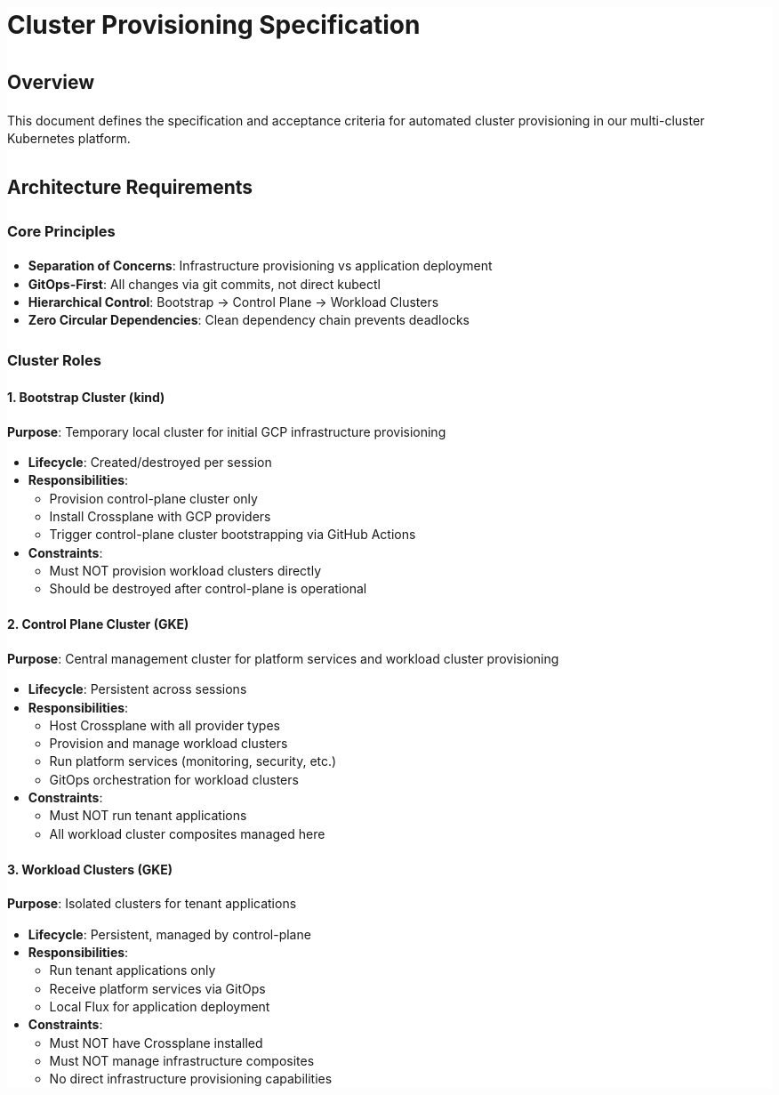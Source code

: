 # Cluster Provisioning Specification

## Overview
This document defines the specification and acceptance criteria for automated cluster provisioning in our multi-cluster Kubernetes platform.

## Architecture Requirements

### Core Principles
- **Separation of Concerns**: Infrastructure provisioning vs application deployment
- **GitOps-First**: All changes via git commits, not direct kubectl
- **Hierarchical Control**: Bootstrap → Control Plane → Workload Clusters
- **Zero Circular Dependencies**: Clean dependency chain prevents deadlocks

### Cluster Roles

#### 1. Bootstrap Cluster (kind)
**Purpose**: Temporary local cluster for initial GCP infrastructure provisioning
- **Lifecycle**: Created/destroyed per session
- **Responsibilities**:
  - Provision control-plane cluster only
  - Install Crossplane with GCP providers
  - Trigger control-plane cluster bootstrapping via GitHub Actions
- **Constraints**:
  - Must NOT provision workload clusters directly
  - Should be destroyed after control-plane is operational

#### 2. Control Plane Cluster (GKE)
**Purpose**: Central management cluster for platform services and workload cluster provisioning
- **Lifecycle**: Persistent across sessions
- **Responsibilities**:
  - Host Crossplane with all provider types
  - Provision and manage workload clusters
  - Run platform services (monitoring, security, etc.)
  - GitOps orchestration for workload clusters
- **Constraints**:
  - Must NOT run tenant applications
  - All workload cluster composites managed here

#### 3. Workload Clusters (GKE)
**Purpose**: Isolated clusters for tenant applications
- **Lifecycle**: Persistent, managed by control-plane
- **Responsibilities**:
  - Run tenant applications only
  - Receive platform services via GitOps
  - Local Flux for application deployment
- **Constraints**:
  - Must NOT have Crossplane installed
  - Must NOT manage infrastructure composites
  - No direct infrastructure provisioning capabilities
